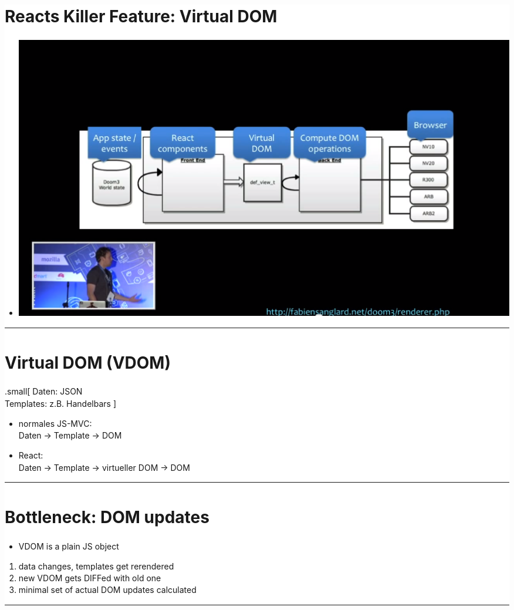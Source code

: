 
# Reacts Killer Feature: Virtual DOM
+ ![DOOM 3 rendering engine](images/react_doom_3_rendering.png)

---

# Virtual DOM (VDOM)

.small[
Daten: JSON  
Templates: z.B. Handelbars
]

+ normales JS-MVC:  
  Daten -> Template -> DOM

+ React:  
  Daten -> Template -> virtueller DOM -> DOM

---

# Bottleneck: DOM updates

+ VDOM is a plain JS object
1. data changes, templates get rerendered
2. new VDOM gets DIFFed with old one
3. minimal set of actual DOM updates calculated

---